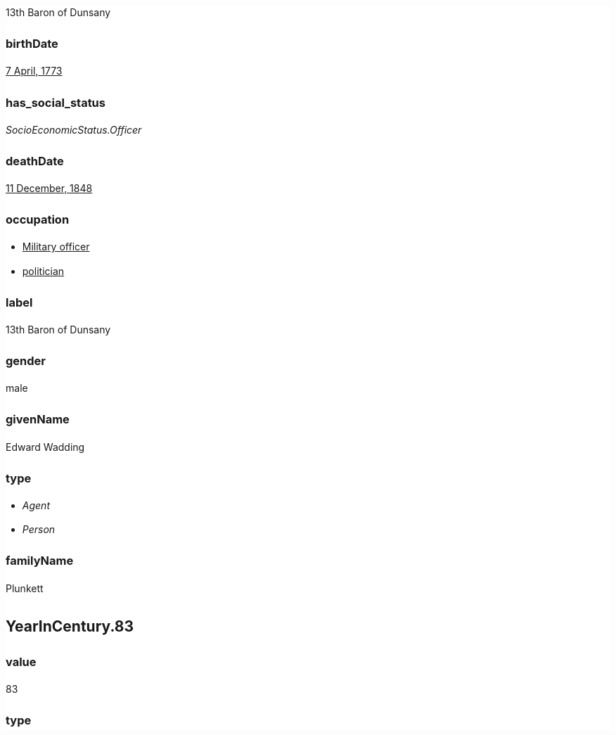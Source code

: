 
13th Baron of Dunsany

### birthDate


[7 April, 1773](#7-April-1773)

### has_social_status


*SocioEconomicStatus.Officer*

### deathDate


[11 December, 1848](#11-December-1848)

### occupation

 - [Military officer](#Military-officer)

 - [politician](#politician)

### label


13th Baron of Dunsany

### gender


male

### givenName


Edward Wadding

### type

 - *Agent*

 - *Person*

### familyName


Plunkett

## YearInCentury.83

### value


83

### type
